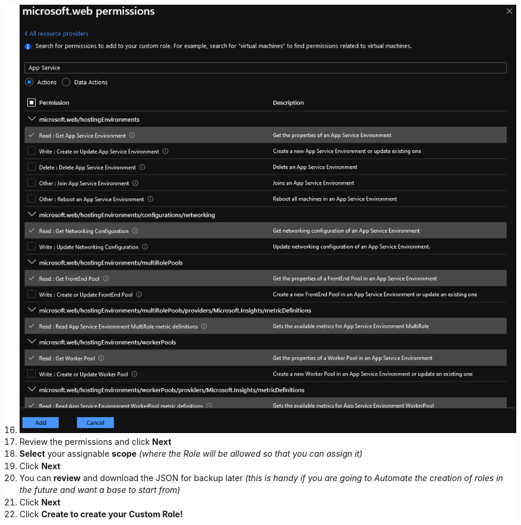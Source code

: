 16. ![Azure Portal - Create Custom Role](/uploads/ad_role_webpermissions.png "Azure Portal - Create Custom Role")
17. Review the permissions and click **Next**
18. **Select** your assignable **scope** _(where the Role will be allowed so that you can assign it)_
19. Click **Next**
20. You can **review** and download the JSON for backup later _(this is handy if you are going to Automate the creation of roles in the future and want a base to start from)_
21. Click **Next**
22. Click **Create to create your Custom Role!**
